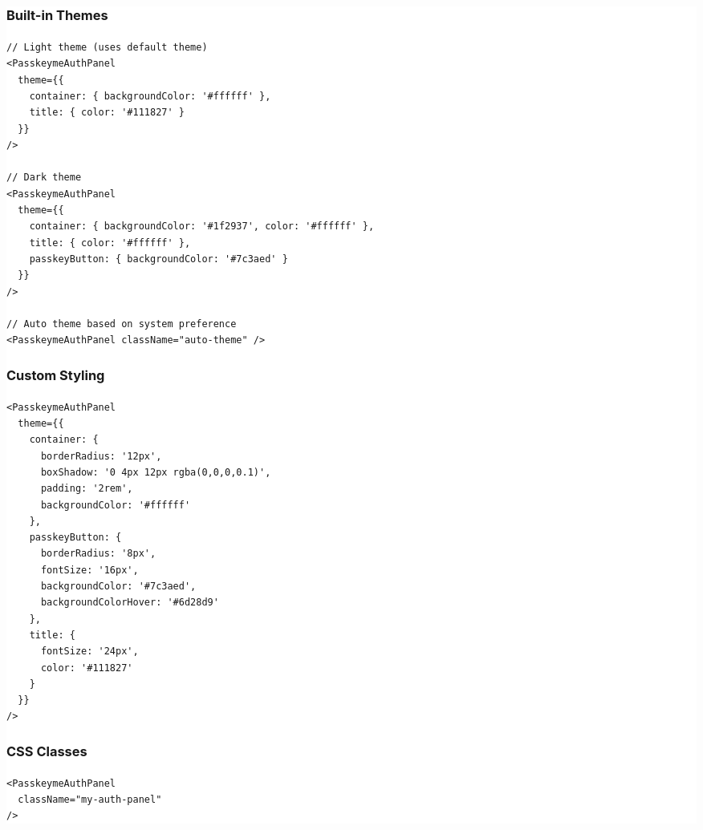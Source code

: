 ### Built-in Themes

```tsx
// Light theme (uses default theme)
<PasskeymeAuthPanel 
  theme={{
    container: { backgroundColor: '#ffffff' },
    title: { color: '#111827' }
  }} 
/>

// Dark theme  
<PasskeymeAuthPanel 
  theme={{
    container: { backgroundColor: '#1f2937', color: '#ffffff' },
    title: { color: '#ffffff' },
    passkeyButton: { backgroundColor: '#7c3aed' }
  }} 
/>

// Auto theme based on system preference
<PasskeymeAuthPanel className="auto-theme" />
```

### Custom Styling

```tsx
<PasskeymeAuthPanel
  theme={{
    container: {
      borderRadius: '12px',
      boxShadow: '0 4px 12px rgba(0,0,0,0.1)',
      padding: '2rem',
      backgroundColor: '#ffffff'
    },
    passkeyButton: {
      borderRadius: '8px',
      fontSize: '16px',
      backgroundColor: '#7c3aed',
      backgroundColorHover: '#6d28d9'
    },
    title: {
      fontSize: '24px',
      color: '#111827'
    }
  }}
/>
```

### CSS Classes

```tsx
<PasskeymeAuthPanel
  className="my-auth-panel"
/>
```
